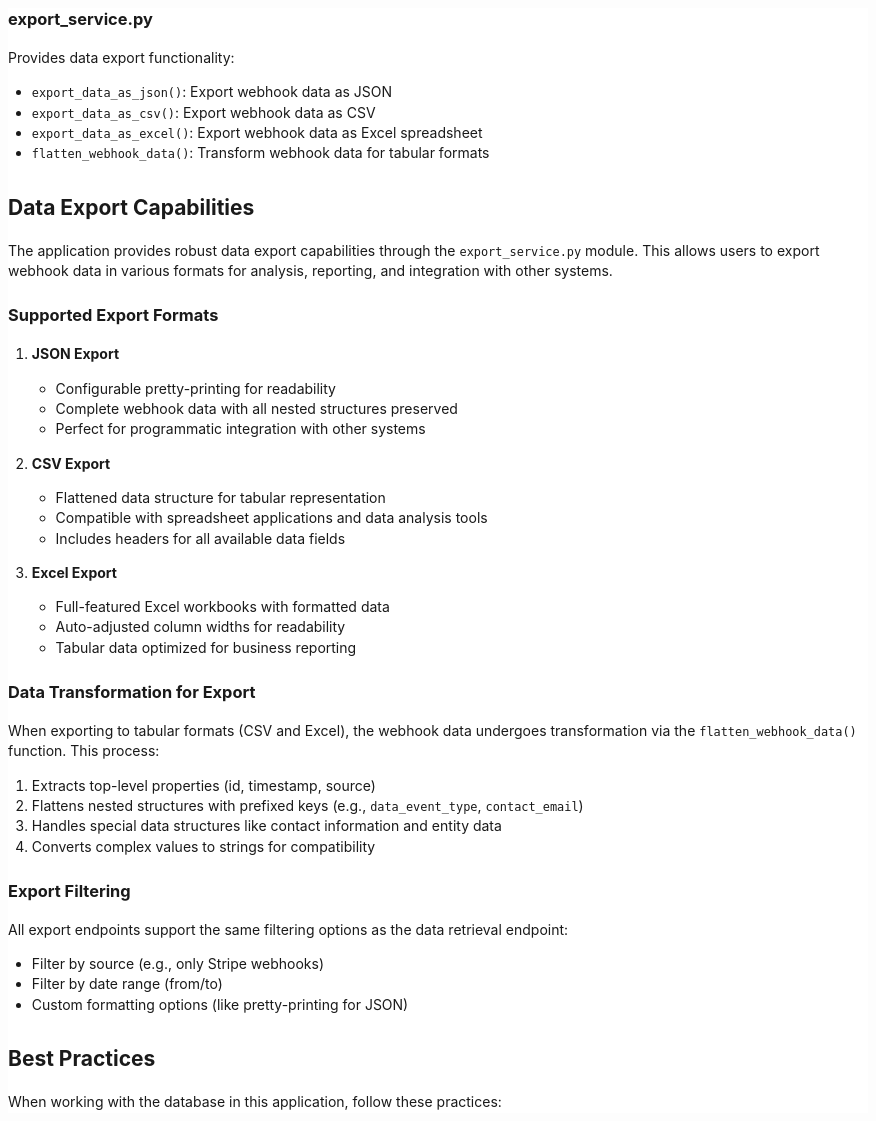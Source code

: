 ### export_service.py

Provides data export functionality:

- `export_data_as_json()`: Export webhook data as JSON
- `export_data_as_csv()`: Export webhook data as CSV
- `export_data_as_excel()`: Export webhook data as Excel spreadsheet
- `flatten_webhook_data()`: Transform webhook data for tabular formats

## Data Export Capabilities

The application provides robust data export capabilities through the `export_service.py` module. This allows users to export webhook data in various formats for analysis, reporting, and integration with other systems.

### Supported Export Formats

1. **JSON Export**
   - Configurable pretty-printing for readability
   - Complete webhook data with all nested structures preserved
   - Perfect for programmatic integration with other systems

2. **CSV Export**
   - Flattened data structure for tabular representation
   - Compatible with spreadsheet applications and data analysis tools
   - Includes headers for all available data fields

3. **Excel Export**
   - Full-featured Excel workbooks with formatted data
   - Auto-adjusted column widths for readability
   - Tabular data optimized for business reporting

### Data Transformation for Export

When exporting to tabular formats (CSV and Excel), the webhook data undergoes transformation via the `flatten_webhook_data()` function. This process:

1. Extracts top-level properties (id, timestamp, source)
2. Flattens nested structures with prefixed keys (e.g., `data_event_type`, `contact_email`)
3. Handles special data structures like contact information and entity data
4. Converts complex values to strings for compatibility

### Export Filtering

All export endpoints support the same filtering options as the data retrieval endpoint:

- Filter by source (e.g., only Stripe webhooks)
- Filter by date range (from/to)
- Custom formatting options (like pretty-printing for JSON)

## Best Practices

When working with the database in this application, follow these practices:
